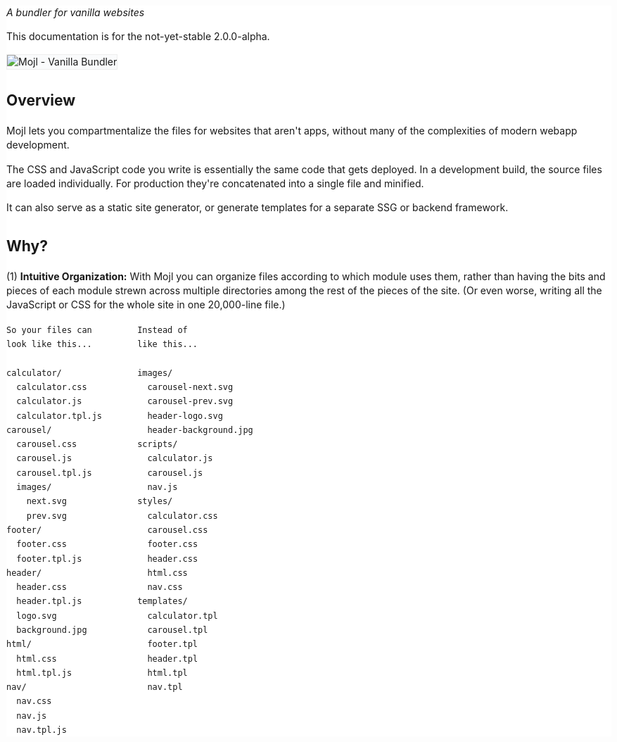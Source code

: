 *A bundler for vanilla websites*

This documentation is for the not-yet-stable 2.0.0-alpha.

<img alt="Mojl - Vanilla Bundler"
  src="https://thomasperi.github.io/mojl/mojl-logo-landscape.svg"
  style="width: 100%; border: 1px solid #eee; background: #fafbfc">

## Overview

Mojl lets you compartmentalize the files for websites that aren't apps, without many of the complexities of modern webapp development.

The CSS and JavaScript code you write is essentially the same code that gets deployed. In a development build, the source files are loaded individually. For production they're concatenated into a single file and minified.

It can also serve as a static site generator, or generate templates for a separate SSG or backend framework.


## Why?

(1) **Intuitive Organization:** With Mojl you can organize files according to which module uses them, rather than having the bits and pieces of each module strewn across multiple directories among the rest of the pieces of the site. (Or even worse, writing all the JavaScript or CSS for the whole site in one 20,000-line file.)

```
So your files can         Instead of 
look like this...         like this...

calculator/               images/
  calculator.css            carousel-next.svg
  calculator.js             carousel-prev.svg
  calculator.tpl.js         header-logo.svg
carousel/                   header-background.jpg
  carousel.css            scripts/
  carousel.js               calculator.js
  carousel.tpl.js           carousel.js
  images/                   nav.js
    next.svg              styles/
    prev.svg                calculator.css
footer/                     carousel.css
  footer.css                footer.css
  footer.tpl.js             header.css
header/                     html.css
  header.css                nav.css
  header.tpl.js           templates/
  logo.svg                  calculator.tpl
  background.jpg            carousel.tpl
html/                       footer.tpl
  html.css                  header.tpl
  html.tpl.js               html.tpl
nav/                        nav.tpl
  nav.css
  nav.js
  nav.tpl.js
```
